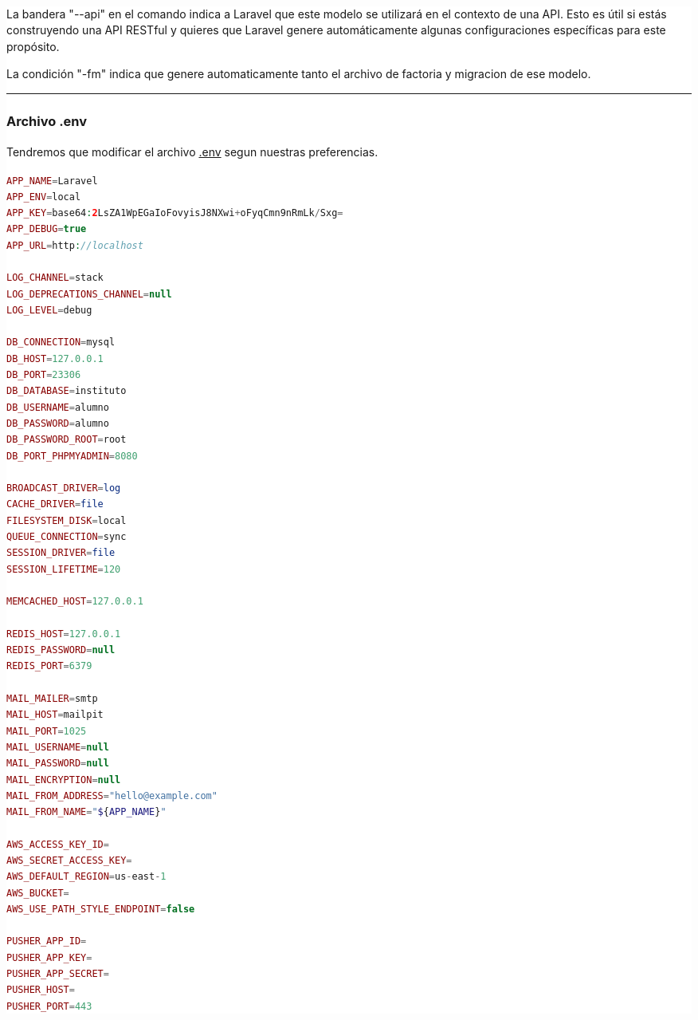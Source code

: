 La bandera "--api" en el comando indica a Laravel que este modelo se utilizará en el contexto de una API. Esto es útil si estás construyendo una API RESTful y quieres que 
Laravel genere automáticamente algunas configuraciones específicas para este propósito.

La condición "-fm" indica que genere automaticamente tanto el archivo de factoria y migracion de ese modelo.

<hr>

### Archivo .env
Tendremos que modificar el archivo [.env](.env) segun nuestras preferencias.

```php
APP_NAME=Laravel
APP_ENV=local
APP_KEY=base64:2LsZA1WpEGaIoFovyisJ8NXwi+oFyqCmn9nRmLk/Sxg=
APP_DEBUG=true
APP_URL=http://localhost

LOG_CHANNEL=stack
LOG_DEPRECATIONS_CHANNEL=null
LOG_LEVEL=debug

DB_CONNECTION=mysql
DB_HOST=127.0.0.1
DB_PORT=23306
DB_DATABASE=instituto
DB_USERNAME=alumno
DB_PASSWORD=alumno
DB_PASSWORD_ROOT=root
DB_PORT_PHPMYADMIN=8080

BROADCAST_DRIVER=log
CACHE_DRIVER=file
FILESYSTEM_DISK=local
QUEUE_CONNECTION=sync
SESSION_DRIVER=file
SESSION_LIFETIME=120

MEMCACHED_HOST=127.0.0.1

REDIS_HOST=127.0.0.1
REDIS_PASSWORD=null
REDIS_PORT=6379

MAIL_MAILER=smtp
MAIL_HOST=mailpit
MAIL_PORT=1025
MAIL_USERNAME=null
MAIL_PASSWORD=null
MAIL_ENCRYPTION=null
MAIL_FROM_ADDRESS="hello@example.com"
MAIL_FROM_NAME="${APP_NAME}"

AWS_ACCESS_KEY_ID=
AWS_SECRET_ACCESS_KEY=
AWS_DEFAULT_REGION=us-east-1
AWS_BUCKET=
AWS_USE_PATH_STYLE_ENDPOINT=false

PUSHER_APP_ID=
PUSHER_APP_KEY=
PUSHER_APP_SECRET=
PUSHER_HOST=
PUSHER_PORT=443
```
